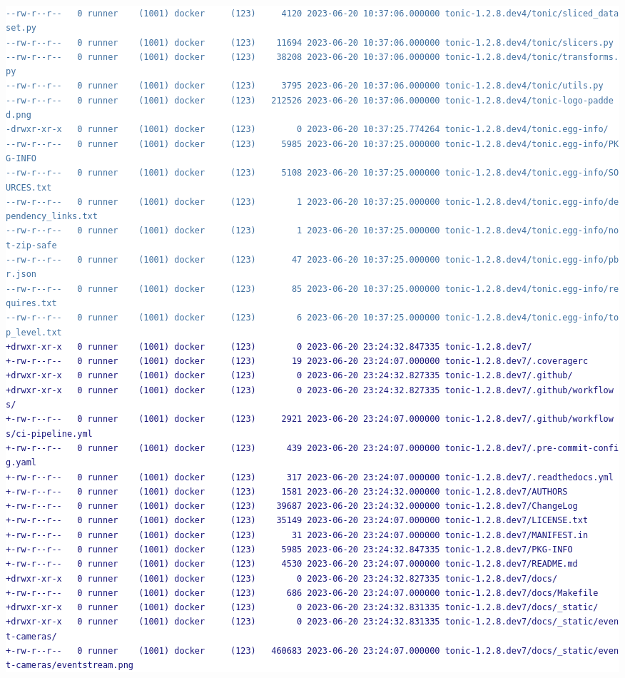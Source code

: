 ```diff
--rw-r--r--   0 runner    (1001) docker     (123)     4120 2023-06-20 10:37:06.000000 tonic-1.2.8.dev4/tonic/sliced_dataset.py
--rw-r--r--   0 runner    (1001) docker     (123)    11694 2023-06-20 10:37:06.000000 tonic-1.2.8.dev4/tonic/slicers.py
--rw-r--r--   0 runner    (1001) docker     (123)    38208 2023-06-20 10:37:06.000000 tonic-1.2.8.dev4/tonic/transforms.py
--rw-r--r--   0 runner    (1001) docker     (123)     3795 2023-06-20 10:37:06.000000 tonic-1.2.8.dev4/tonic/utils.py
--rw-r--r--   0 runner    (1001) docker     (123)   212526 2023-06-20 10:37:06.000000 tonic-1.2.8.dev4/tonic-logo-padded.png
-drwxr-xr-x   0 runner    (1001) docker     (123)        0 2023-06-20 10:37:25.774264 tonic-1.2.8.dev4/tonic.egg-info/
--rw-r--r--   0 runner    (1001) docker     (123)     5985 2023-06-20 10:37:25.000000 tonic-1.2.8.dev4/tonic.egg-info/PKG-INFO
--rw-r--r--   0 runner    (1001) docker     (123)     5108 2023-06-20 10:37:25.000000 tonic-1.2.8.dev4/tonic.egg-info/SOURCES.txt
--rw-r--r--   0 runner    (1001) docker     (123)        1 2023-06-20 10:37:25.000000 tonic-1.2.8.dev4/tonic.egg-info/dependency_links.txt
--rw-r--r--   0 runner    (1001) docker     (123)        1 2023-06-20 10:37:25.000000 tonic-1.2.8.dev4/tonic.egg-info/not-zip-safe
--rw-r--r--   0 runner    (1001) docker     (123)       47 2023-06-20 10:37:25.000000 tonic-1.2.8.dev4/tonic.egg-info/pbr.json
--rw-r--r--   0 runner    (1001) docker     (123)       85 2023-06-20 10:37:25.000000 tonic-1.2.8.dev4/tonic.egg-info/requires.txt
--rw-r--r--   0 runner    (1001) docker     (123)        6 2023-06-20 10:37:25.000000 tonic-1.2.8.dev4/tonic.egg-info/top_level.txt
+drwxr-xr-x   0 runner    (1001) docker     (123)        0 2023-06-20 23:24:32.847335 tonic-1.2.8.dev7/
+-rw-r--r--   0 runner    (1001) docker     (123)       19 2023-06-20 23:24:07.000000 tonic-1.2.8.dev7/.coveragerc
+drwxr-xr-x   0 runner    (1001) docker     (123)        0 2023-06-20 23:24:32.827335 tonic-1.2.8.dev7/.github/
+drwxr-xr-x   0 runner    (1001) docker     (123)        0 2023-06-20 23:24:32.827335 tonic-1.2.8.dev7/.github/workflows/
+-rw-r--r--   0 runner    (1001) docker     (123)     2921 2023-06-20 23:24:07.000000 tonic-1.2.8.dev7/.github/workflows/ci-pipeline.yml
+-rw-r--r--   0 runner    (1001) docker     (123)      439 2023-06-20 23:24:07.000000 tonic-1.2.8.dev7/.pre-commit-config.yaml
+-rw-r--r--   0 runner    (1001) docker     (123)      317 2023-06-20 23:24:07.000000 tonic-1.2.8.dev7/.readthedocs.yml
+-rw-r--r--   0 runner    (1001) docker     (123)     1581 2023-06-20 23:24:32.000000 tonic-1.2.8.dev7/AUTHORS
+-rw-r--r--   0 runner    (1001) docker     (123)    39687 2023-06-20 23:24:32.000000 tonic-1.2.8.dev7/ChangeLog
+-rw-r--r--   0 runner    (1001) docker     (123)    35149 2023-06-20 23:24:07.000000 tonic-1.2.8.dev7/LICENSE.txt
+-rw-r--r--   0 runner    (1001) docker     (123)       31 2023-06-20 23:24:07.000000 tonic-1.2.8.dev7/MANIFEST.in
+-rw-r--r--   0 runner    (1001) docker     (123)     5985 2023-06-20 23:24:32.847335 tonic-1.2.8.dev7/PKG-INFO
+-rw-r--r--   0 runner    (1001) docker     (123)     4530 2023-06-20 23:24:07.000000 tonic-1.2.8.dev7/README.md
+drwxr-xr-x   0 runner    (1001) docker     (123)        0 2023-06-20 23:24:32.827335 tonic-1.2.8.dev7/docs/
+-rw-r--r--   0 runner    (1001) docker     (123)      686 2023-06-20 23:24:07.000000 tonic-1.2.8.dev7/docs/Makefile
+drwxr-xr-x   0 runner    (1001) docker     (123)        0 2023-06-20 23:24:32.831335 tonic-1.2.8.dev7/docs/_static/
+drwxr-xr-x   0 runner    (1001) docker     (123)        0 2023-06-20 23:24:32.831335 tonic-1.2.8.dev7/docs/_static/event-cameras/
+-rw-r--r--   0 runner    (1001) docker     (123)   460683 2023-06-20 23:24:07.000000 tonic-1.2.8.dev7/docs/_static/event-cameras/eventstream.png
```